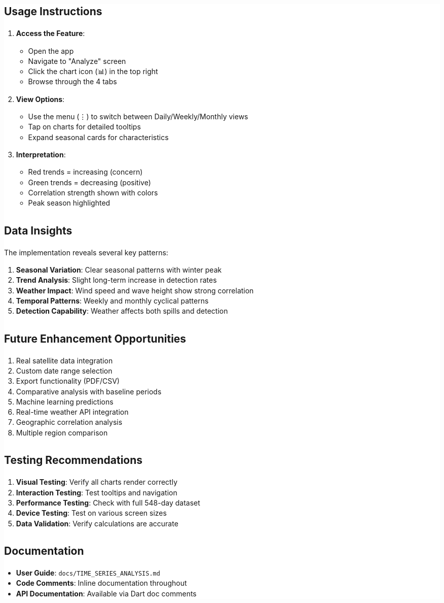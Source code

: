 ## Usage Instructions

1. **Access the Feature**:
   - Open the app
   - Navigate to "Analyze" screen
   - Click the chart icon (📊) in the top right
   - Browse through the 4 tabs

2. **View Options**:
   - Use the menu (⋮) to switch between Daily/Weekly/Monthly views
   - Tap on charts for detailed tooltips
   - Expand seasonal cards for characteristics

3. **Interpretation**:
   - Red trends = increasing (concern)
   - Green trends = decreasing (positive)
   - Correlation strength shown with colors
   - Peak season highlighted

## Data Insights

The implementation reveals several key patterns:

1. **Seasonal Variation**: Clear seasonal patterns with winter peak
2. **Trend Analysis**: Slight long-term increase in detection rates
3. **Weather Impact**: Wind speed and wave height show strong correlation
4. **Temporal Patterns**: Weekly and monthly cyclical patterns
5. **Detection Capability**: Weather affects both spills and detection

## Future Enhancement Opportunities

1. Real satellite data integration
2. Custom date range selection
3. Export functionality (PDF/CSV)
4. Comparative analysis with baseline periods
5. Machine learning predictions
6. Real-time weather API integration
7. Geographic correlation analysis
8. Multiple region comparison

## Testing Recommendations

1. **Visual Testing**: Verify all charts render correctly
2. **Interaction Testing**: Test tooltips and navigation
3. **Performance Testing**: Check with full 548-day dataset
4. **Device Testing**: Test on various screen sizes
5. **Data Validation**: Verify calculations are accurate

## Documentation

- **User Guide**: `docs/TIME_SERIES_ANALYSIS.md`
- **Code Comments**: Inline documentation throughout
- **API Documentation**: Available via Dart doc comments
